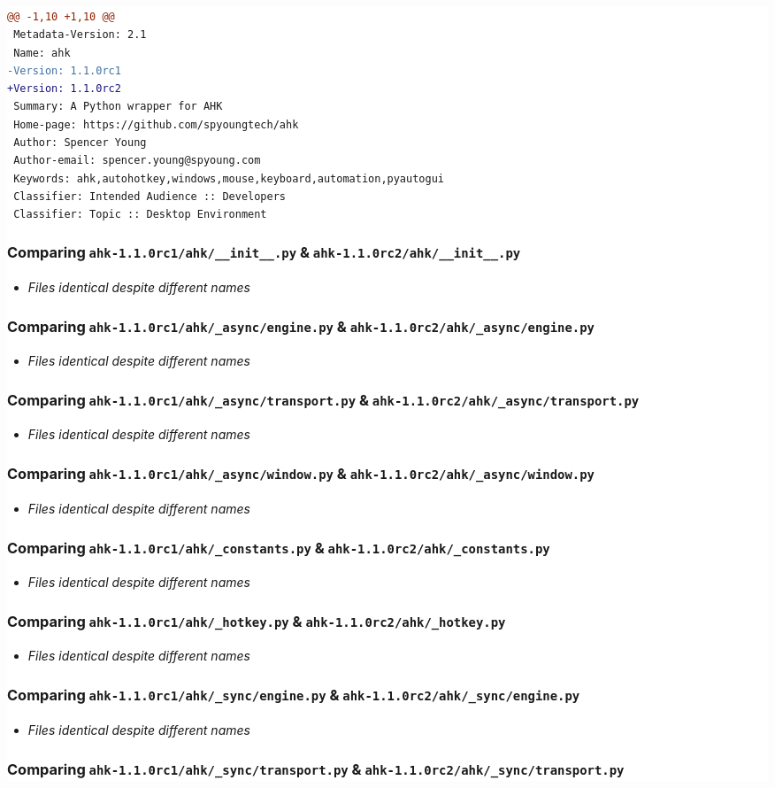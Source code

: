 ```diff
@@ -1,10 +1,10 @@
 Metadata-Version: 2.1
 Name: ahk
-Version: 1.1.0rc1
+Version: 1.1.0rc2
 Summary: A Python wrapper for AHK
 Home-page: https://github.com/spyoungtech/ahk
 Author: Spencer Young
 Author-email: spencer.young@spyoung.com
 Keywords: ahk,autohotkey,windows,mouse,keyboard,automation,pyautogui
 Classifier: Intended Audience :: Developers
 Classifier: Topic :: Desktop Environment
```

### Comparing `ahk-1.1.0rc1/ahk/__init__.py` & `ahk-1.1.0rc2/ahk/__init__.py`

 * *Files identical despite different names*

### Comparing `ahk-1.1.0rc1/ahk/_async/engine.py` & `ahk-1.1.0rc2/ahk/_async/engine.py`

 * *Files identical despite different names*

### Comparing `ahk-1.1.0rc1/ahk/_async/transport.py` & `ahk-1.1.0rc2/ahk/_async/transport.py`

 * *Files identical despite different names*

### Comparing `ahk-1.1.0rc1/ahk/_async/window.py` & `ahk-1.1.0rc2/ahk/_async/window.py`

 * *Files identical despite different names*

### Comparing `ahk-1.1.0rc1/ahk/_constants.py` & `ahk-1.1.0rc2/ahk/_constants.py`

 * *Files identical despite different names*

### Comparing `ahk-1.1.0rc1/ahk/_hotkey.py` & `ahk-1.1.0rc2/ahk/_hotkey.py`

 * *Files identical despite different names*

### Comparing `ahk-1.1.0rc1/ahk/_sync/engine.py` & `ahk-1.1.0rc2/ahk/_sync/engine.py`

 * *Files identical despite different names*

### Comparing `ahk-1.1.0rc1/ahk/_sync/transport.py` & `ahk-1.1.0rc2/ahk/_sync/transport.py`
